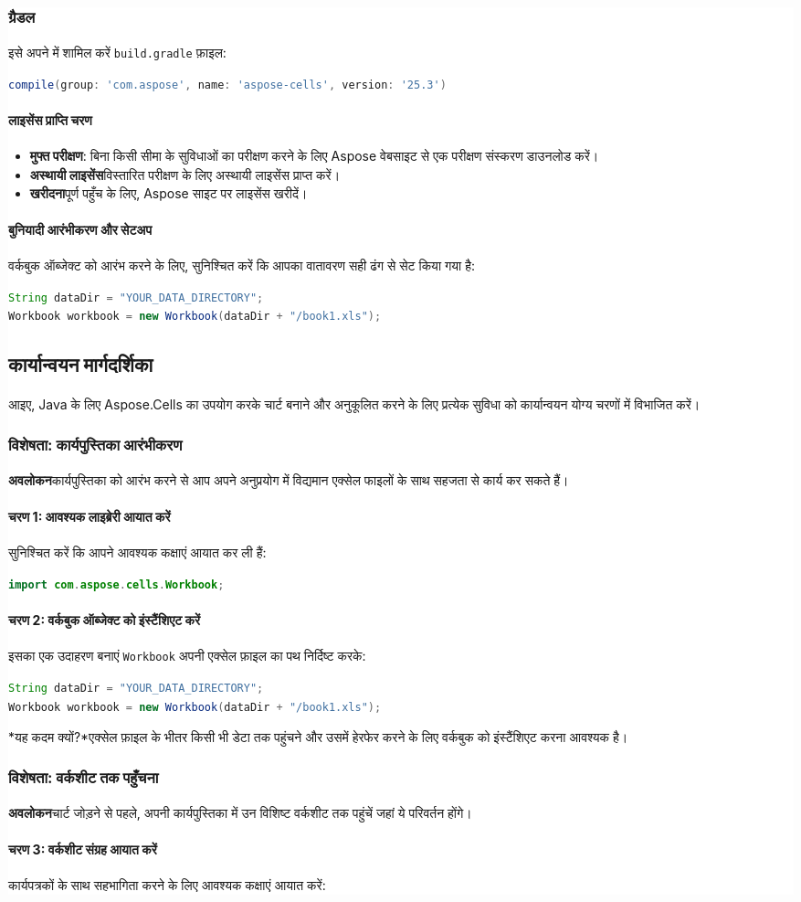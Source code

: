 ### ग्रैडल
इसे अपने में शामिल करें `build.gradle` फ़ाइल:

```gradle
compile(group: 'com.aspose', name: 'aspose-cells', version: '25.3')
```

#### लाइसेंस प्राप्ति चरण
- **मुफ्त परीक्षण**: बिना किसी सीमा के सुविधाओं का परीक्षण करने के लिए Aspose वेबसाइट से एक परीक्षण संस्करण डाउनलोड करें।
- **अस्थायी लाइसेंस**विस्तारित परीक्षण के लिए अस्थायी लाइसेंस प्राप्त करें।
- **खरीदना**पूर्ण पहुँच के लिए, Aspose साइट पर लाइसेंस खरीदें।

#### बुनियादी आरंभीकरण और सेटअप
वर्कबुक ऑब्जेक्ट को आरंभ करने के लिए, सुनिश्चित करें कि आपका वातावरण सही ढंग से सेट किया गया है:

```java
String dataDir = "YOUR_DATA_DIRECTORY";
Workbook workbook = new Workbook(dataDir + "/book1.xls");
```

## कार्यान्वयन मार्गदर्शिका

आइए, Java के लिए Aspose.Cells का उपयोग करके चार्ट बनाने और अनुकूलित करने के लिए प्रत्येक सुविधा को कार्यान्वयन योग्य चरणों में विभाजित करें।

### विशेषता: कार्यपुस्तिका आरंभीकरण

**अवलोकन**कार्यपुस्तिका को आरंभ करने से आप अपने अनुप्रयोग में विद्यमान एक्सेल फाइलों के साथ सहजता से कार्य कर सकते हैं।

#### चरण 1: आवश्यक लाइब्रेरी आयात करें
सुनिश्चित करें कि आपने आवश्यक कक्षाएं आयात कर ली हैं:

```java
import com.aspose.cells.Workbook;
```

#### चरण 2: वर्कबुक ऑब्जेक्ट को इंस्टैंशिएट करें
इसका एक उदाहरण बनाएं `Workbook` अपनी एक्सेल फ़ाइल का पथ निर्दिष्ट करके:

```java
String dataDir = "YOUR_DATA_DIRECTORY";
Workbook workbook = new Workbook(dataDir + "/book1.xls");
```
*यह कदम क्यों?*एक्सेल फ़ाइल के भीतर किसी भी डेटा तक पहुंचने और उसमें हेरफेर करने के लिए वर्कबुक को इंस्टैंशिएट करना आवश्यक है।

### विशेषता: वर्कशीट तक पहुँचना

**अवलोकन**चार्ट जोड़ने से पहले, अपनी कार्यपुस्तिका में उन विशिष्ट वर्कशीट तक पहुंचें जहां ये परिवर्तन होंगे।

#### चरण 3: वर्कशीट संग्रह आयात करें
कार्यपत्रकों के साथ सहभागिता करने के लिए आवश्यक कक्षाएं आयात करें:
